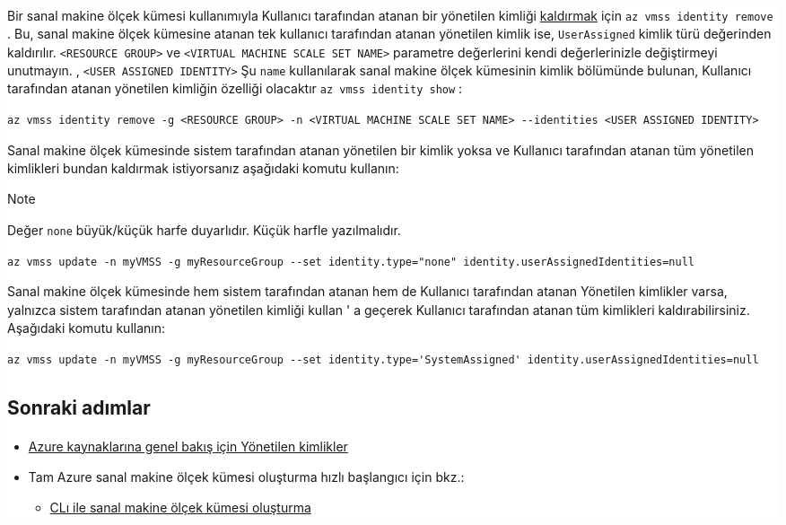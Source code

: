 Bir sanal makine ölçek kümesi kullanımıyla Kullanıcı tarafından atanan bir yönetilen kimliği [kaldırmak](/cli/azure/vmss/identity#az-vmss-identity-remove) için `az vmss identity remove` . Bu, sanal makine ölçek kümesine atanan tek kullanıcı tarafından atanan yönetilen kimlik ise, `UserAssigned` kimlik türü değerinden kaldırılır.  `<RESOURCE GROUP>` ve `<VIRTUAL MACHINE SCALE SET NAME>` parametre değerlerini kendi değerlerinizle değiştirmeyi unutmayın. , `<USER ASSIGNED IDENTITY>` Şu `name` kullanılarak sanal makine ölçek kümesinin kimlik bölümünde bulunan, Kullanıcı tarafından atanan yönetilen kimliğin özelliği olacaktır `az vmss identity show` :

```azurecli-interactive
az vmss identity remove -g <RESOURCE GROUP> -n <VIRTUAL MACHINE SCALE SET NAME> --identities <USER ASSIGNED IDENTITY>
```

Sanal makine ölçek kümesinde sistem tarafından atanan yönetilen bir kimlik yoksa ve Kullanıcı tarafından atanan tüm yönetilen kimlikleri bundan kaldırmak istiyorsanız aşağıdaki komutu kullanın:

> [!NOTE]
> Değer `none` büyük/küçük harfe duyarlıdır. Küçük harfle yazılmalıdır.

```azurecli-interactive
az vmss update -n myVMSS -g myResourceGroup --set identity.type="none" identity.userAssignedIdentities=null
```

Sanal makine ölçek kümesinde hem sistem tarafından atanan hem de Kullanıcı tarafından atanan Yönetilen kimlikler varsa, yalnızca sistem tarafından atanan yönetilen kimliği kullan ' a geçerek Kullanıcı tarafından atanan tüm kimlikleri kaldırabilirsiniz. Aşağıdaki komutu kullanın:

```azurecli-interactive
az vmss update -n myVMSS -g myResourceGroup --set identity.type='SystemAssigned' identity.userAssignedIdentities=null 
```

## <a name="next-steps"></a>Sonraki adımlar

- [Azure kaynaklarına genel bakış için Yönetilen kimlikler](overview.md)
- Tam Azure sanal makine ölçek kümesi oluşturma hızlı başlangıcı için bkz.: 

  - [CLı ile sanal makine ölçek kümesi oluşturma](../../virtual-machines/linux/tutorial-create-vmss.md#create-a-scale-set)

















